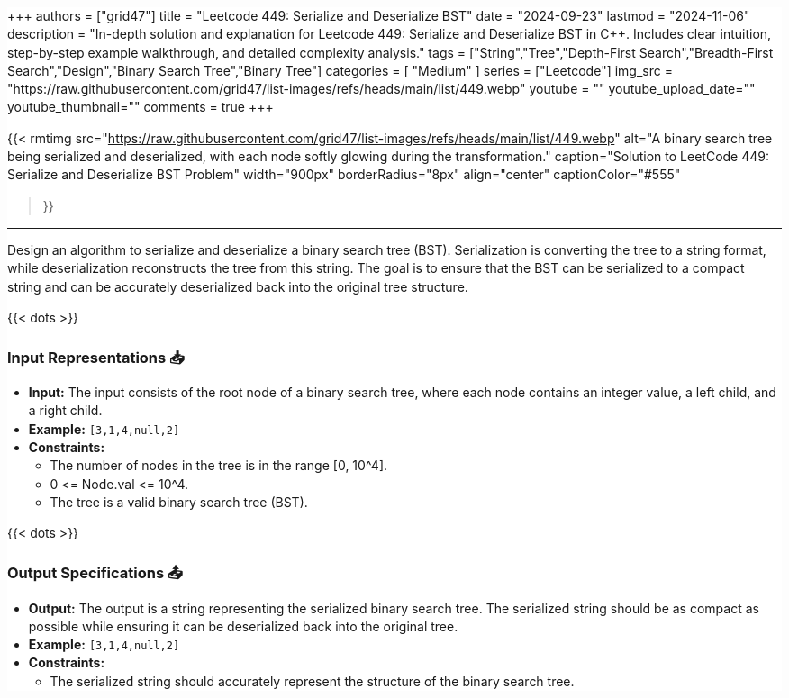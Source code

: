 
+++
authors = ["grid47"]
title = "Leetcode 449: Serialize and Deserialize BST"
date = "2024-09-23"
lastmod = "2024-11-06"
description = "In-depth solution and explanation for Leetcode 449: Serialize and Deserialize BST in C++. Includes clear intuition, step-by-step example walkthrough, and detailed complexity analysis."
tags = ["String","Tree","Depth-First Search","Breadth-First Search","Design","Binary Search Tree","Binary Tree"]
categories = [
    "Medium"
]
series = ["Leetcode"]
img_src = "https://raw.githubusercontent.com/grid47/list-images/refs/heads/main/list/449.webp"
youtube = ""
youtube_upload_date=""
youtube_thumbnail=""
comments = true
+++


{{< rmtimg 
    src="https://raw.githubusercontent.com/grid47/list-images/refs/heads/main/list/449.webp" 
    alt="A binary search tree being serialized and deserialized, with each node softly glowing during the transformation."
    caption="Solution to LeetCode 449: Serialize and Deserialize BST Problem"
    width="900px"
    borderRadius="8px"
    align="center" 
    captionColor="#555"
>}}
---
Design an algorithm to serialize and deserialize a binary search tree (BST). Serialization is converting the tree to a string format, while deserialization reconstructs the tree from this string. The goal is to ensure that the BST can be serialized to a compact string and can be accurately deserialized back into the original tree structure.

{{< dots >}}
### Input Representations 📥
- **Input:** The input consists of the root node of a binary search tree, where each node contains an integer value, a left child, and a right child.
- **Example:** `[3,1,4,null,2]`
- **Constraints:**
	- The number of nodes in the tree is in the range [0, 10^4].
	- 0 <= Node.val <= 10^4.
	- The tree is a valid binary search tree (BST).

{{< dots >}}
### Output Specifications 📤
- **Output:** The output is a string representing the serialized binary search tree. The serialized string should be as compact as possible while ensuring it can be deserialized back into the original tree.
- **Example:** `[3,1,4,null,2]`
- **Constraints:**
	- The serialized string should accurately represent the structure of the binary search tree.
